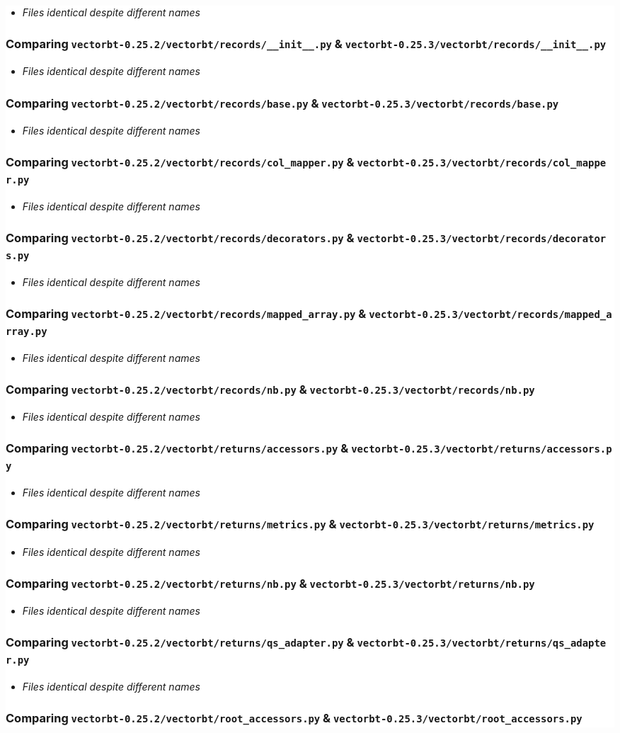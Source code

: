  * *Files identical despite different names*

### Comparing `vectorbt-0.25.2/vectorbt/records/__init__.py` & `vectorbt-0.25.3/vectorbt/records/__init__.py`

 * *Files identical despite different names*

### Comparing `vectorbt-0.25.2/vectorbt/records/base.py` & `vectorbt-0.25.3/vectorbt/records/base.py`

 * *Files identical despite different names*

### Comparing `vectorbt-0.25.2/vectorbt/records/col_mapper.py` & `vectorbt-0.25.3/vectorbt/records/col_mapper.py`

 * *Files identical despite different names*

### Comparing `vectorbt-0.25.2/vectorbt/records/decorators.py` & `vectorbt-0.25.3/vectorbt/records/decorators.py`

 * *Files identical despite different names*

### Comparing `vectorbt-0.25.2/vectorbt/records/mapped_array.py` & `vectorbt-0.25.3/vectorbt/records/mapped_array.py`

 * *Files identical despite different names*

### Comparing `vectorbt-0.25.2/vectorbt/records/nb.py` & `vectorbt-0.25.3/vectorbt/records/nb.py`

 * *Files identical despite different names*

### Comparing `vectorbt-0.25.2/vectorbt/returns/accessors.py` & `vectorbt-0.25.3/vectorbt/returns/accessors.py`

 * *Files identical despite different names*

### Comparing `vectorbt-0.25.2/vectorbt/returns/metrics.py` & `vectorbt-0.25.3/vectorbt/returns/metrics.py`

 * *Files identical despite different names*

### Comparing `vectorbt-0.25.2/vectorbt/returns/nb.py` & `vectorbt-0.25.3/vectorbt/returns/nb.py`

 * *Files identical despite different names*

### Comparing `vectorbt-0.25.2/vectorbt/returns/qs_adapter.py` & `vectorbt-0.25.3/vectorbt/returns/qs_adapter.py`

 * *Files identical despite different names*

### Comparing `vectorbt-0.25.2/vectorbt/root_accessors.py` & `vectorbt-0.25.3/vectorbt/root_accessors.py`
